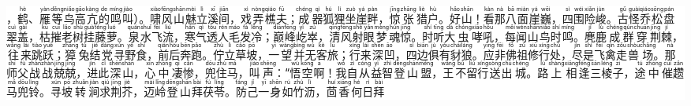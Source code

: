 ，<ruby>鹤<rt>hè</rt></ruby>、<ruby>雁<rt>yàn</rt></ruby><ruby>等<rt>děng</rt></ruby><ruby>鸟<rt>niǎo</rt></ruby><ruby>高<rt>gāo</rt></ruby><ruby>亢<rt>kàng</rt></ruby><ruby>的<rt>de</rt></ruby><ruby>鸣<rt>míng</rt></ruby><ruby>叫<rt>jiào</rt></ruby>）。<ruby>啸<rt>xiào</rt></ruby><ruby>风<rt>fēng</rt></ruby><ruby>山<rt>shān</rt></ruby><ruby>魅<rt>mèi</rt></ruby><ruby>立<rt>lì</rt></ruby><ruby>溪<rt>xī</rt></ruby><ruby>间<rt>jiān</rt></ruby>，<ruby>戏<rt>xì</rt></ruby><ruby>弄<rt>nòng</rt></ruby><ruby>樵<rt>qiáo</rt></ruby><ruby>夫<rt>fū</rt></ruby>；<ruby>成<rt>chéng</rt></ruby><ruby>器<rt>qì</rt></ruby><ruby>狐<rt>hú</rt></ruby><ruby>狸<rt>lí</rt></ruby><ruby>坐<rt>zuò</rt></ruby><ruby>崖<rt>yá</rt></ruby><ruby>畔<rt>pàn</rt></ruby>，<ruby>惊<rt>jīng</rt></ruby><ruby>张<rt>zhāng</rt></ruby><ruby>猎<rt>liè</rt></ruby><ruby>户<rt>hù</rt></ruby>。<ruby>好<rt>hǎo</rt></ruby><ruby>山<rt>shān</rt></ruby>！<ruby>看<rt>kàn</rt></ruby><ruby>那<rt>nà</rt></ruby><ruby>八<rt>bā</rt></ruby><ruby>面<rt>miàn</rt></ruby><ruby>崖<rt>yá</rt></ruby><ruby>巍<rt>wēi</rt></ruby>，<ruby>四<rt>sì</rt></ruby><ruby>围<rt>wéi</rt></ruby><ruby>险<rt>xiǎn</rt></ruby><ruby>峻<rt>jùn</rt></ruby>。<ruby>古<rt>gǔ</rt></ruby><ruby>怪<rt>guài</rt></ruby><ruby>乔<rt>qiáo</rt></ruby><ruby>松<rt>sōng</rt></ruby><ruby>盘<rt>pán</rt></ruby><ruby>翠<rt>cuì</rt></ruby><ruby>盖<rt>gài</rt></ruby>，<ruby>枯<rt>kū</rt></ruby><ruby>摧<rt>cuī</rt></ruby><ruby>老<rt>lǎo</rt></ruby><ruby>树<rt>shù</rt></ruby><ruby>挂<rt>guà</rt></ruby><ruby>藤<rt>téng</rt></ruby><ruby>萝<rt>luó</rt></ruby>。<ruby>泉<rt>quán</rt></ruby><ruby>水<rt>shuǐ</rt></ruby><ruby>飞<rt>fēi</rt></ruby><ruby>流<rt>liú</rt></ruby>，<ruby>寒<rt>hán</rt></ruby><ruby>气<rt>qì</rt></ruby><ruby>透<rt>tòu</rt></ruby><ruby>人<rt>rén</rt></ruby><ruby>毛<rt>máo</rt></ruby><ruby>发<rt>fà</rt></ruby><ruby>冷<rt>lěng</rt></ruby>；<ruby>巅<rt>diān</rt></ruby><ruby>峰<rt>fēng</rt></ruby><ruby>屹<rt>yì</rt></ruby><ruby>崒<rt>zú</rt></ruby>，<ruby>清<rt>qīng</rt></ruby><ruby>风<rt>fēng</rt></ruby><ruby>射<rt>shè</rt></ruby><ruby>眼<rt>yǎn</rt></ruby><ruby>梦<rt>mèng</rt></ruby><ruby>魂<rt>hún</rt></ruby><ruby>惊<rt>jīng</rt></ruby>。<ruby>时<rt>shí</rt></ruby><ruby>听<rt>tīng</rt></ruby><ruby>大<rt>dà</rt></ruby><ruby>虫<rt>chóng</rt></ruby><ruby>哮<rt>xiāo</rt></ruby><ruby>吼<rt>hǒu</rt></ruby>，<ruby>每<rt>měi</rt></ruby><ruby>闻<rt>wén</rt></ruby><ruby>山<rt>shān</rt></ruby><ruby>鸟<rt>niǎo</rt></ruby><ruby>时<rt>shí</rt></ruby><ruby>鸣<rt>míng</rt></ruby>。<ruby>麂<rt>jǐ</rt></ruby><ruby>鹿<rt>lù</rt></ruby><ruby>成<rt>chéng</rt></ruby><ruby>群<rt>qún</rt></ruby><ruby>穿<rt>chuān</rt></ruby><ruby>荆<rt>jīng</rt></ruby><ruby>棘<rt>jí</rt></ruby>，<ruby>往<rt>wǎng</rt></ruby><ruby>来<rt>lái</rt></ruby><ruby>跳<rt>tiào</rt></ruby><ruby>跃<rt>yuè</rt></ruby>；<ruby>獐<rt>zhāng</rt></ruby><ruby>兔<rt>tù</rt></ruby><ruby>结<rt>jié</rt></ruby><ruby>党<rt>dǎng</rt></ruby><ruby>寻<rt>xún</rt></ruby><ruby>野<rt>yě</rt></ruby><ruby>食<rt>shí</rt></ruby>，<ruby>前<rt>qián</rt></ruby><ruby>后<rt>hòu</rt></ruby><ruby>奔<rt>bēn</rt></ruby><ruby>跑<rt>pǎo</rt></ruby>。<ruby>佇<rt>zhù</rt></ruby><ruby>立<rt>lì</rt></ruby><ruby>草<rt>cǎo</rt></ruby><ruby>坡<rt>pō</rt></ruby>，<ruby>一<rt>yī</rt></ruby><ruby>望<rt>wàng</rt></ruby><ruby>并<rt>bìng</rt></ruby><ruby>无<rt>wú</rt></ruby><ruby>客<rt>kè</rt></ruby><ruby>旅<rt>lǚ</rt></ruby>；<ruby>行<rt>xíng</rt></ruby><ruby>来<rt>lái</rt></ruby><ruby>深<rt>shēn</rt></ruby><ruby>凹<rt>āo</rt></ruby>，<ruby>四<rt>sì</rt></ruby><ruby>边<rt>biān</rt></ruby><ruby>俱<rt>jù</rt></ruby><ruby>有<rt>yǒu</rt></ruby><ruby>豺<rt>chái</rt></ruby><ruby>狼<rt>láng</rt></ruby>。<ruby>应<rt>yīng</rt></ruby><ruby>非<rt>fēi</rt></ruby><ruby>佛<rt>fó</rt></ruby><ruby>祖<rt>zǔ</rt></ruby><ruby>修<rt>xiū</rt></ruby><ruby>行<rt>xíng</rt></ruby><ruby>处<rt>chù</rt></ruby>，<ruby>尽<rt>jìn</rt></ruby><ruby>是<rt>shì</rt></ruby><ruby>飞<rt>fēi</rt></ruby><ruby>禽<rt>qín</rt></ruby><ruby>走<rt>zǒu</rt></ruby><ruby>兽<rt>shòu</rt></ruby><ruby>场<rt>chǎng</rt></ruby>。<ruby>那<rt>nà</rt></ruby><ruby>师<rt>shī</rt></ruby><ruby>父<rt>fù</rt></ruby><ruby>战<rt>zhàn</rt></ruby><ruby>战<rt>zhàn</rt></ruby><ruby>兢<rt>jīng</rt></ruby><ruby>兢<rt>jīng</rt></ruby>，<ruby>进<rt>jìn</rt></ruby><ruby>此<rt>cǐ</rt></ruby><ruby>深<rt>shēn</rt></ruby><ruby>山<rt>shān</rt></ruby>，<ruby>心<rt>xīn</rt></ruby><ruby>中<rt>zhōng</rt></ruby><ruby>凄<rt>qī</rt></ruby><ruby>惨<rt>cǎn</rt></ruby>，<ruby>兜<rt>dōu</rt></ruby><ruby>住<rt>zhù</rt></ruby><ruby>马<rt>mǎ</rt></ruby>，<ruby>叫<rt>jiào</rt></ruby><ruby>声<rt>shēng</rt></ruby>：“<ruby>悟<rt>wù</rt></ruby><ruby>空<rt>kōng</rt></ruby><ruby>啊<rt>a</rt></ruby>！<ruby>我<rt>wǒ</rt></ruby><ruby>自<rt>zì</rt></ruby><ruby>从<rt>cóng</rt></ruby><ruby>益<rt>yì</rt></ruby><ruby>智<rt>zhì</rt></ruby><ruby>登<rt>dēng</rt></ruby><ruby>山<rt>shān</rt></ruby><ruby>盟<rt>méng</rt></ruby>，<ruby>王<rt>wáng</rt></ruby><ruby>不<rt>bù</rt></ruby><ruby>留<rt>liú</rt></ruby><ruby>行<rt>xíng</rt></ruby><ruby>送<rt>sòng</rt></ruby><ruby>出<rt>chū</rt></ruby><ruby>城<rt>chéng</rt></ruby>。<ruby>路<rt>lù</rt></ruby><ruby>上<rt>shàng</rt></ruby><ruby>相<rt>xiāng</rt></ruby><ruby>逢<rt>féng</rt></ruby><ruby>三<rt>sān</rt></ruby><ruby>棱<rt>léng</rt></ruby><ruby>子<rt>zi</rt></ruby>，<ruby>途<rt>tú</rt></ruby><ruby>中<rt>zhōng</rt></ruby><ruby>催<rt>cuī</rt></ruby><ruby>趱<rt>zǎn</rt></ruby><ruby>马<rt>mǎ</rt></ruby><ruby>兜<rt>dōu</rt></ruby><ruby>铃<rt>líng</rt></ruby>。<ruby>寻<rt>xún</rt></ruby><ruby>坡<rt>pō</rt></ruby><ruby>转<rt>zhuǎn</rt></ruby><ruby>涧<rt>jiàn</rt></ruby><ruby>求<rt>qiú</rt></ruby><ruby>荆<rt>jīng</rt></ruby><ruby>芥<rt>jiè</rt></ruby>，<ruby>迈<rt>mài</rt></ruby><ruby>岭<rt>lǐng</rt></ruby><ruby>登<rt>dēng</rt></ruby><ruby>山<rt>shān</rt></ruby><ruby>拜<rt>bài</rt></ruby><ruby>茯<rt>fú</rt></ruby><ruby>苓<rt>líng</rt></ruby>。<ruby>防<rt>fáng</rt></ruby><ruby>己<rt>jǐ</rt></ruby><ruby>一<rt>yī</rt></ruby><ruby>身<rt>shēn</rt></ruby><ruby>如<rt>rú</rt></ruby><ruby>竹<rt>zhú</rt></ruby><ruby>沥<rt>lì</rt></ruby>，<ruby>茴<rt>huí</rt></ruby><ruby>香<rt>xiāng</rt></ruby><ruby>何<rt>hé</rt></ruby><ruby>日<rt>rì</rt></ruby><ruby>拜<rt>bài</rt></ruby>